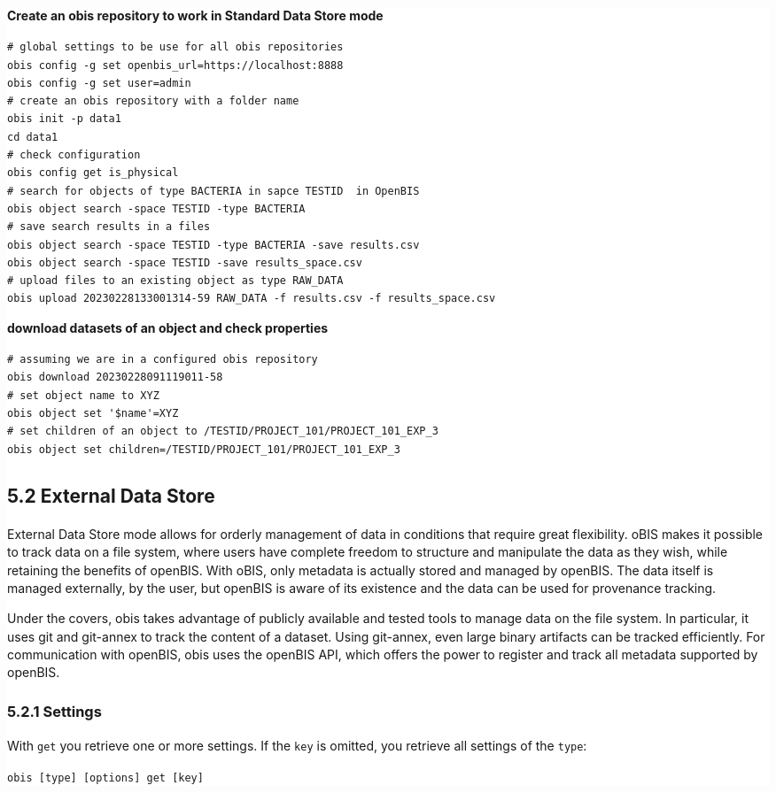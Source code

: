 **Create an obis repository to work in Standard Data Store mode**

```
# global settings to be use for all obis repositories
obis config -g set openbis_url=https://localhost:8888
obis config -g set user=admin
# create an obis repository with a folder name
obis init -p data1
cd data1
# check configuration
obis config get is_physical
# search for objects of type BACTERIA in sapce TESTID  in OpenBIS
obis object search -space TESTID -type BACTERIA
# save search results in a files
obis object search -space TESTID -type BACTERIA -save results.csv
obis object search -space TESTID -save results_space.csv
# upload files to an existing object as type RAW_DATA
obis upload 20230228133001314-59 RAW_DATA -f results.csv -f results_space.csv
```

**download datasets of an object and check properties**

```
# assuming we are in a configured obis repository
obis download 20230228091119011-58
# set object name to XYZ
obis object set '$name'=XYZ
# set children of an object to /TESTID/PROJECT_101/PROJECT_101_EXP_3
obis object set children=/TESTID/PROJECT_101/PROJECT_101_EXP_3
```

## 5.2 External Data Store

External Data Store mode allows for orderly management of data in
conditions that require great flexibility. oBIS makes it possible to track data on a file system,
where users have complete freedom to structure and manipulate the data as they wish, while retaining
the benefits of openBIS. With oBIS, only metadata is actually stored and managed by openBIS. The
data itself is managed externally, by the user, but openBIS is aware of its existence and the data
can be used for provenance tracking.

Under the covers, obis takes advantage of publicly available and tested tools to manage data on the
file system. In particular, it uses git and git-annex to track the content of a dataset. Using
git-annex, even large binary artifacts can be tracked efficiently. For communication with openBIS,
obis uses the openBIS API, which offers the power to register and track all metadata supported by
openBIS.

### 5.2.1 Settings

With `get` you retrieve one or more settings. If the `key` is omitted, you retrieve all settings of
the `type`:

```
obis [type] [options] get [key]
```
